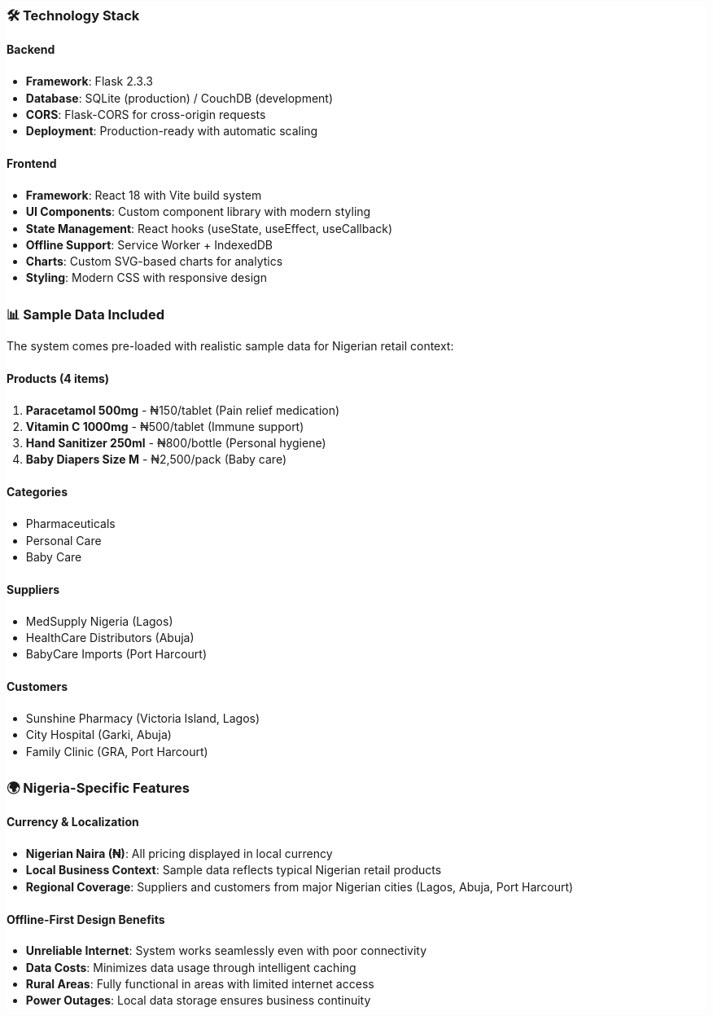 ### 🛠 Technology Stack

#### Backend
- **Framework**: Flask 2.3.3
- **Database**: SQLite (production) / CouchDB (development)
- **CORS**: Flask-CORS for cross-origin requests
- **Deployment**: Production-ready with automatic scaling

#### Frontend
- **Framework**: React 18 with Vite build system
- **UI Components**: Custom component library with modern styling
- **State Management**: React hooks (useState, useEffect, useCallback)
- **Offline Support**: Service Worker + IndexedDB
- **Charts**: Custom SVG-based charts for analytics
- **Styling**: Modern CSS with responsive design

### 📊 Sample Data Included

The system comes pre-loaded with realistic sample data for Nigerian retail context:

#### Products (4 items)
1. **Paracetamol 500mg** - ₦150/tablet (Pain relief medication)
2. **Vitamin C 1000mg** - ₦500/tablet (Immune support)
3. **Hand Sanitizer 250ml** - ₦800/bottle (Personal hygiene)
4. **Baby Diapers Size M** - ₦2,500/pack (Baby care)

#### Categories
- Pharmaceuticals
- Personal Care  
- Baby Care

#### Suppliers
- MedSupply Nigeria (Lagos)
- HealthCare Distributors (Abuja)
- BabyCare Imports (Port Harcourt)

#### Customers
- Sunshine Pharmacy (Victoria Island, Lagos)
- City Hospital (Garki, Abuja)
- Family Clinic (GRA, Port Harcourt)

### 🌍 Nigeria-Specific Features

#### Currency & Localization
- **Nigerian Naira (₦)**: All pricing displayed in local currency
- **Local Business Context**: Sample data reflects typical Nigerian retail products
- **Regional Coverage**: Suppliers and customers from major Nigerian cities (Lagos, Abuja, Port Harcourt)

#### Offline-First Design Benefits
- **Unreliable Internet**: System works seamlessly even with poor connectivity
- **Data Costs**: Minimizes data usage through intelligent caching
- **Rural Areas**: Fully functional in areas with limited internet access
- **Power Outages**: Local data storage ensures business continuity
